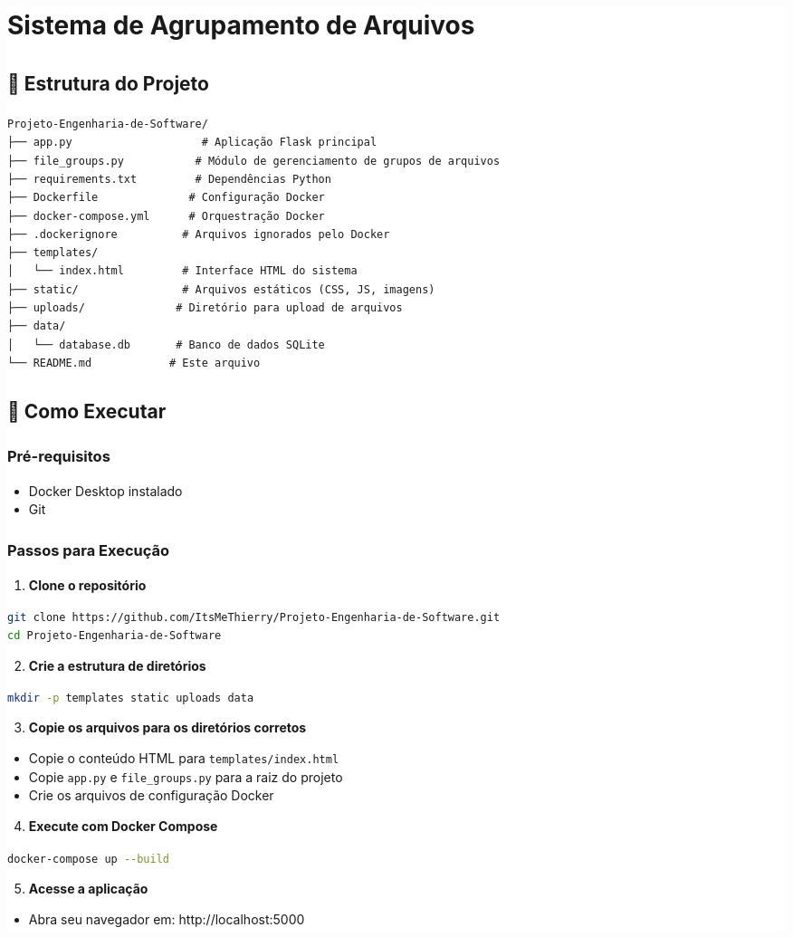 # Sistema de Agrupamento de Arquivos

## 📁 Estrutura do Projeto

```
Projeto-Engenharia-de-Software/
├── app.py                    # Aplicação Flask principal
├── file_groups.py           # Módulo de gerenciamento de grupos de arquivos
├── requirements.txt         # Dependências Python
├── Dockerfile              # Configuração Docker
├── docker-compose.yml      # Orquestração Docker
├── .dockerignore          # Arquivos ignorados pelo Docker
├── templates/
│   └── index.html         # Interface HTML do sistema
├── static/                # Arquivos estáticos (CSS, JS, imagens)
├── uploads/              # Diretório para upload de arquivos
├── data/
│   └── database.db       # Banco de dados SQLite
└── README.md            # Este arquivo
```

## 🚀 Como Executar

### Pré-requisitos
- Docker Desktop instalado
- Git

### Passos para Execução

1. **Clone o repositório**
```bash
git clone https://github.com/ItsMeThierry/Projeto-Engenharia-de-Software.git
cd Projeto-Engenharia-de-Software
```

2. **Crie a estrutura de diretórios**
```bash
mkdir -p templates static uploads data
```

3. **Copie os arquivos para os diretórios corretos**
- Copie o conteúdo HTML para `templates/index.html`
- Copie `app.py` e `file_groups.py` para a raiz do projeto
- Crie os arquivos de configuração Docker

4. **Execute com Docker Compose**
```bash
docker-compose up --build
```

5. **Acesse a aplicação**
- Abra seu navegador em: http://localhost:5000
